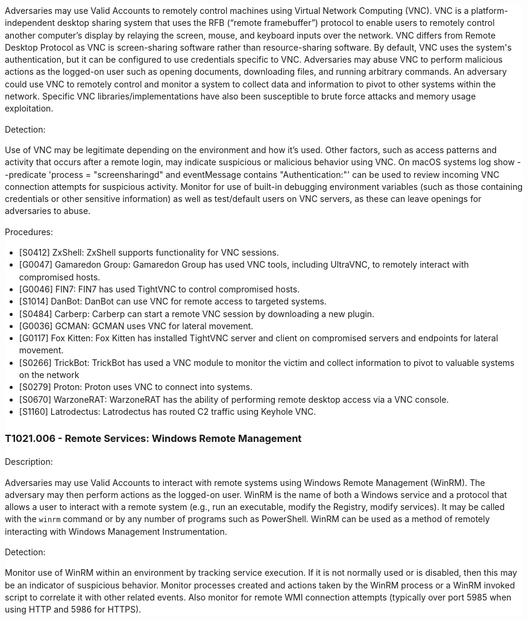 Adversaries may use Valid Accounts to remotely control machines using Virtual Network Computing (VNC). VNC is a platform-independent desktop sharing system that uses the RFB (“remote framebuffer”) protocol to enable users to remotely control another computer’s display by relaying the screen, mouse, and keyboard inputs over the network. VNC differs from Remote Desktop Protocol as VNC is screen-sharing software rather than resource-sharing software. By default, VNC uses the system's authentication, but it can be configured to use credentials specific to VNC. Adversaries may abuse VNC to perform malicious actions as the logged-on user such as opening documents, downloading files, and running arbitrary commands. An adversary could use VNC to remotely control and monitor a system to collect data and information to pivot to other systems within the network. Specific VNC libraries/implementations have also been susceptible to brute force attacks and memory usage exploitation.

Detection:

Use of VNC may be legitimate depending on the environment and how it’s used. Other factors, such as access patterns and activity that occurs after a remote login, may indicate suspicious or malicious behavior using VNC. On macOS systems log show --predicate 'process = "screensharingd" and eventMessage contains "Authentication:"' can be used to review incoming VNC connection attempts for suspicious activity. Monitor for use of built-in debugging environment variables (such as those containing credentials or other sensitive information) as well as test/default users on VNC servers, as these can leave openings for adversaries to abuse.

Procedures:

- [S0412] ZxShell: ZxShell supports functionality for VNC sessions.
- [G0047] Gamaredon Group: Gamaredon Group has used VNC tools, including UltraVNC, to remotely interact with compromised hosts.
- [G0046] FIN7: FIN7 has used TightVNC to control compromised hosts.
- [S1014] DanBot: DanBot can use VNC for remote access to targeted systems.
- [S0484] Carberp: Carberp can start a remote VNC session by downloading a new plugin.
- [G0036] GCMAN: GCMAN uses VNC for lateral movement.
- [G0117] Fox Kitten: Fox Kitten has installed TightVNC server and client on compromised servers and endpoints for lateral movement.
- [S0266] TrickBot: TrickBot has used a VNC module to monitor the victim and collect information to pivot to valuable systems on the network
- [S0279] Proton: Proton uses VNC to connect into systems.
- [S0670] WarzoneRAT: WarzoneRAT has the ability of performing remote desktop access via a VNC console.
- [S1160] Latrodectus: Latrodectus has routed C2 traffic using Keyhole VNC.

### T1021.006 - Remote Services: Windows Remote Management

Description:

Adversaries may use Valid Accounts to interact with remote systems using Windows Remote Management (WinRM). The adversary may then perform actions as the logged-on user. WinRM is the name of both a Windows service and a protocol that allows a user to interact with a remote system (e.g., run an executable, modify the Registry, modify services). It may be called with the `winrm` command or by any number of programs such as PowerShell. WinRM can be used as a method of remotely interacting with Windows Management Instrumentation.

Detection:

Monitor use of WinRM within an environment by tracking service execution. If it is not normally used or is disabled, then this may be an indicator of suspicious behavior. Monitor processes created and actions taken by the WinRM process or a WinRM invoked script to correlate it with other related events. Also monitor for remote WMI connection attempts (typically over port 5985 when using HTTP and 5986 for HTTPS).
